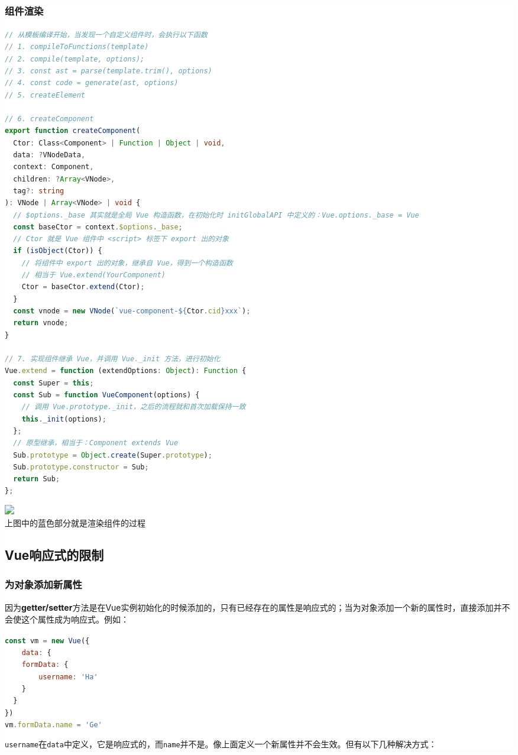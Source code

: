 <a name="l0QEL"></a>
### 组件渲染
```typescript
// 从模板编译开始，当发现一个自定义组件时，会执行以下函数
// 1. compileToFunctions(template)
// 2. compile(template, options);
// 3. const ast = parse(template.trim(), options)
// 4. const code = generate(ast, options)
// 5. createElement

// 6. createComponent
export function createComponent(
  Ctor: Class<Component> | Function | Object | void,
  data: ?VNodeData,
  context: Component,
  children: ?Array<VNode>,
  tag?: string
): VNode | Array<VNode> | void {
  // $options._base 其实就是全局 Vue 构造函数，在初始化时 initGlobalAPI 中定义的：Vue.options._base = Vue
  const baseCtor = context.$options._base;
  // Ctor 就是 Vue 组件中 <script> 标签下 export 出的对象
  if (isObject(Ctor)) {
    // 将组件中 export 出的对象，继承自 Vue，得到一个构造函数
    // 相当于 Vue.extend(YourComponent)
    Ctor = baseCtor.extend(Ctor);
  }
  const vnode = new VNode(`vue-component-${Ctor.cid}xxx`);
  return vnode;
}

// 7. 实现组件继承 Vue，并调用 Vue._init 方法，进行初始化
Vue.extend = function (extendOptions: Object): Function {
  const Super = this;
  const Sub = function VueComponent(options) {
    // 调用 Vue.prototype._init，之后的流程就和首次加载保持一致
    this._init(options);
  };
  // 原型继承，相当于：Component extends Vue
  Sub.prototype = Object.create(Super.prototype);
  Sub.prototype.constructor = Sub;
  return Sub;
};

```
![](https://cdn.nlark.com/yuque/0/2021/png/524079/1611741173147-c266781b-808f-462a-9e08-26707a09fbee.png#align=left&display=inline&height=551&margin=%5Bobject%20Object%5D&originHeight=551&originWidth=801&size=0&status=done&style=none&width=801)<br />上图中的蓝色部分就是渲染组件的过程
<a name="FW2j1"></a>
## Vue响应式的限制
<a name="IGqjv"></a>
### 为对象添加新属性
因为**getter/setter**方法是在Vue实例初始化的时候添加的，只有已经存在的属性是响应式的；当为对象添加一个新的属性时，直接添加并不会使这个属性成为响应式。例如：
```javascript
const vm = new Vue({
	data: {
  	formData: {
    	username: 'Ha'
    }
  }
})
vm.formData.name = 'Ge'
```
`username`在`data`中定义，它是响应式的，而`name`并不是。像上面定义一个新属性并不会生效。但有以下几种解决方式：
